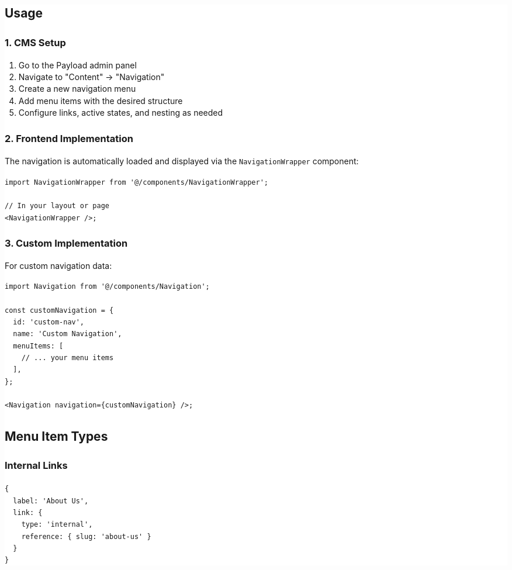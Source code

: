 ## Usage

### 1. CMS Setup

1. Go to the Payload admin panel
2. Navigate to "Content" → "Navigation"
3. Create a new navigation menu
4. Add menu items with the desired structure
5. Configure links, active states, and nesting as needed

### 2. Frontend Implementation

The navigation is automatically loaded and displayed via the `NavigationWrapper` component:

```tsx
import NavigationWrapper from '@/components/NavigationWrapper';

// In your layout or page
<NavigationWrapper />;
```

### 3. Custom Implementation

For custom navigation data:

```tsx
import Navigation from '@/components/Navigation';

const customNavigation = {
  id: 'custom-nav',
  name: 'Custom Navigation',
  menuItems: [
    // ... your menu items
  ],
};

<Navigation navigation={customNavigation} />;
```

## Menu Item Types

### Internal Links

```tsx
{
  label: 'About Us',
  link: {
    type: 'internal',
    reference: { slug: 'about-us' }
  }
}
```
